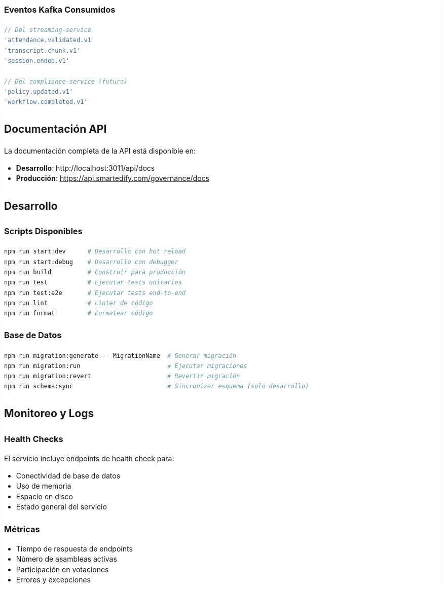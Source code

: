### Eventos Kafka Consumidos
```typescript
// Del streaming-service
'attendance.validated.v1'
'transcript.chunk.v1'
'session.ended.v1'

// Del compliance-service (futuro)
'policy.updated.v1'
'workflow.completed.v1'
```

## Documentación API

La documentación completa de la API está disponible en:
- **Desarrollo**: http://localhost:3011/api/docs
- **Producción**: https://api.smartedify.com/governance/docs

## Desarrollo

### Scripts Disponibles
```bash
npm run start:dev      # Desarrollo con hot reload
npm run start:debug    # Desarrollo con debugger
npm run build          # Construir para producción
npm run test           # Ejecutar tests unitarios
npm run test:e2e       # Ejecutar tests end-to-end
npm run lint           # Linter de código
npm run format         # Formatear código
```

### Base de Datos
```bash
npm run migration:generate -- MigrationName  # Generar migración
npm run migration:run                        # Ejecutar migraciones
npm run migration:revert                     # Revertir migración
npm run schema:sync                          # Sincronizar esquema (solo desarrollo)
```

## Monitoreo y Logs

### Health Checks
El servicio incluye endpoints de health check para:
- Conectividad de base de datos
- Uso de memoria
- Espacio en disco
- Estado general del servicio

### Métricas
- Tiempo de respuesta de endpoints
- Número de asambleas activas
- Participación en votaciones
- Errores y excepciones
